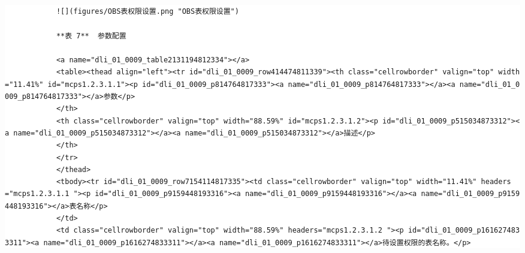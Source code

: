                 ![](figures/OBS表权限设置.png "OBS表权限设置")

                **表 7**  参数配置

                <a name="dli_01_0009_table2131194812334"></a>
                <table><thead align="left"><tr id="dli_01_0009_row414474811339"><th class="cellrowborder" valign="top" width="11.41%" id="mcps1.2.3.1.1"><p id="dli_01_0009_p814764817333"><a name="dli_01_0009_p814764817333"></a><a name="dli_01_0009_p814764817333"></a>参数</p>
                </th>
                <th class="cellrowborder" valign="top" width="88.59%" id="mcps1.2.3.1.2"><p id="dli_01_0009_p515034873312"><a name="dli_01_0009_p515034873312"></a><a name="dli_01_0009_p515034873312"></a>描述</p>
                </th>
                </tr>
                </thead>
                <tbody><tr id="dli_01_0009_row7154114817335"><td class="cellrowborder" valign="top" width="11.41%" headers="mcps1.2.3.1.1 "><p id="dli_01_0009_p9159448193316"><a name="dli_01_0009_p9159448193316"></a><a name="dli_01_0009_p9159448193316"></a>表名称</p>
                </td>
                <td class="cellrowborder" valign="top" width="88.59%" headers="mcps1.2.3.1.2 "><p id="dli_01_0009_p1616274833311"><a name="dli_01_0009_p1616274833311"></a><a name="dli_01_0009_p1616274833311"></a>待设置权限的表名称。</p>
